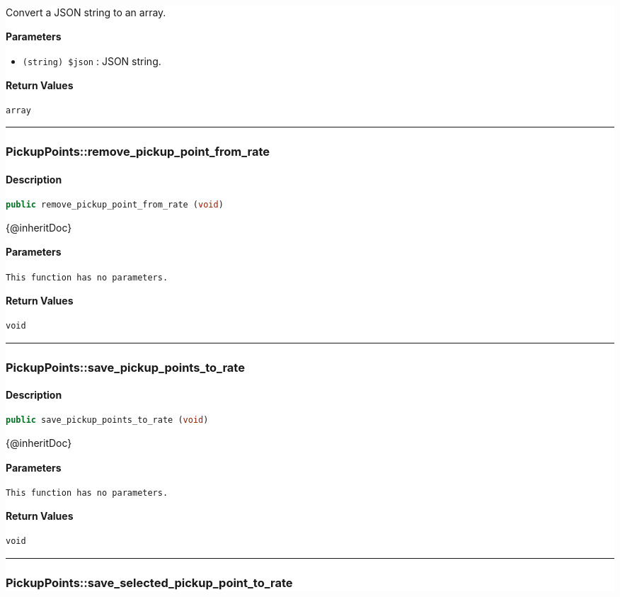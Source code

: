 Convert a JSON string to an array. 

 

**Parameters**

* `(string) $json`
: JSON string.  

**Return Values**

`array`




<hr />


### PickupPoints::remove_pickup_point_from_rate  

**Description**

```php
public remove_pickup_point_from_rate (void)
```

{@inheritDoc} 

 

**Parameters**

`This function has no parameters.`

**Return Values**

`void`


<hr />


### PickupPoints::save_pickup_points_to_rate  

**Description**

```php
public save_pickup_points_to_rate (void)
```

{@inheritDoc} 

 

**Parameters**

`This function has no parameters.`

**Return Values**

`void`


<hr />


### PickupPoints::save_selected_pickup_point_to_rate  
